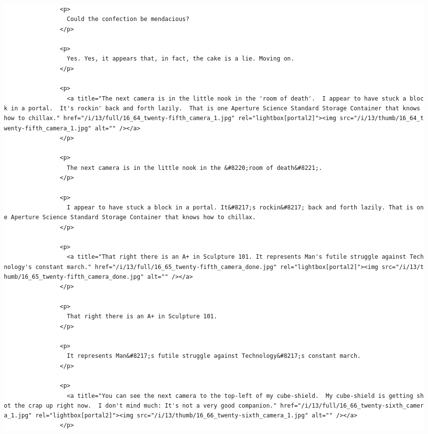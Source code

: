                     <p>
                      Could the confection be mendacious?
                    </p>
                    
                    <p>
                      Yes. Yes, it appears that, in fact, the cake is a lie. Moving on.
                    </p>
                    
                    <p>
                      <a title="The next camera is in the little nook in the 'room of death'.  I appear to have stuck a block in a portal.  It's rockin' back and forth lazily.  That is one Aperture Science Standard Storage Container that knows how to chillax." href="/i/13/full/16_64_twenty-fifth_camera_1.jpg" rel="lightbox[portal2]"><img src="/i/13/thumb/16_64_twenty-fifth_camera_1.jpg" alt="" /></a>
                    </p>
                    
                    <p>
                      The next camera is in the little nook in the &#8220;room of death&#8221;.
                    </p>
                    
                    <p>
                      I appear to have stuck a block in a portal. It&#8217;s rockin&#8217; back and forth lazily. That is one Aperture Science Standard Storage Container that knows how to chillax.
                    </p>
                    
                    <p>
                      <a title="That right there is an A+ in Sculpture 101. It represents Man's futile struggle against Technology's constant march." href="/i/13/full/16_65_twenty-fifth_camera_done.jpg" rel="lightbox[portal2]"><img src="/i/13/thumb/16_65_twenty-fifth_camera_done.jpg" alt="" /></a>
                    </p>
                    
                    <p>
                      That right there is an A+ in Sculpture 101.
                    </p>
                    
                    <p>
                      It represents Man&#8217;s futile struggle against Technology&#8217;s constant march.
                    </p>
                    
                    <p>
                      <a title="You can see the next camera to the top-left of my cube-shield.  My cube-shield is getting shot the crap up right now.  I don't mind much: It's not a very good companion." href="/i/13/full/16_66_twenty-sixth_camera_1.jpg" rel="lightbox[portal2]"><img src="/i/13/thumb/16_66_twenty-sixth_camera_1.jpg" alt="" /></a>
                    </p>
                    